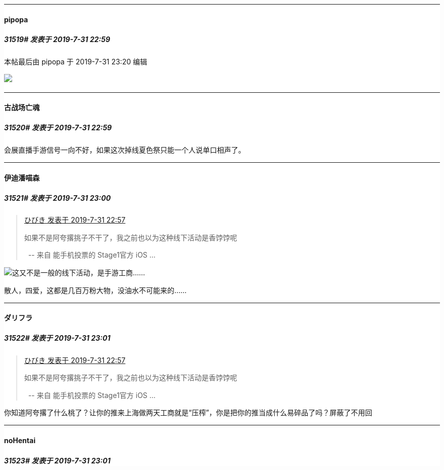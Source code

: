 
-----

####  pipopa  
##### 31519#       发表于 2019-7-31 22:59


 本帖最后由 pipopa 于 2019-7-31 23:20 编辑 

<img src="https://static.saraba1st.com/image/smiley/face2017/033.png" referrerpolicy="no-referrer">


-----

####  古战场亡魂  
##### 31520#       发表于 2019-7-31 22:59


会展直播手游信号一向不好，如果这次掉线夏色祭只能一个人说单口相声了。


-----

####  伊迪潘喵森  
##### 31521#       发表于 2019-7-31 23:00


<blockquote><a href="httphttps://bbs.saraba1st.com/2b/forum.php?mod=redirect&amp;goto=findpost&amp;pid=44742875&amp;ptid=1823171" target="_blank">ひびき 发表于 2019-7-31 22:57</a>

如果不是阿夸撂挑子不干了，我之前也以为这种线下活动是香饽饽呢


  -- 来自 能手机投票的 Stage1官方 iOS ...</blockquote>
<img src="https://static.saraba1st.com/image/smiley/face2017/107.png" referrerpolicy="no-referrer">这又不是一般的线下活动，是手游工商……

散人，四爱，这都是几百万粉大物，没油水不可能来的……


-----

####  ダリフラ  
##### 31522#       发表于 2019-7-31 23:01


<blockquote><a href="httphttps://bbs.saraba1st.com/2b/forum.php?mod=redirect&amp;goto=findpost&amp;pid=44742875&amp;ptid=1823171" target="_blank">ひびき 发表于 2019-7-31 22:57</a>

如果不是阿夸撂挑子不干了，我之前也以为这种线下活动是香饽饽呢


  -- 来自 能手机投票的 Stage1官方 iOS ...</blockquote>
你知道阿夸撂了什么桃了？让你的推来上海做两天工商就是“压榨”，你是把你的推当成什么易碎品了吗？屏蔽了不用回


-----

####  noHentai  
##### 31523#       发表于 2019-7-31 23:01
